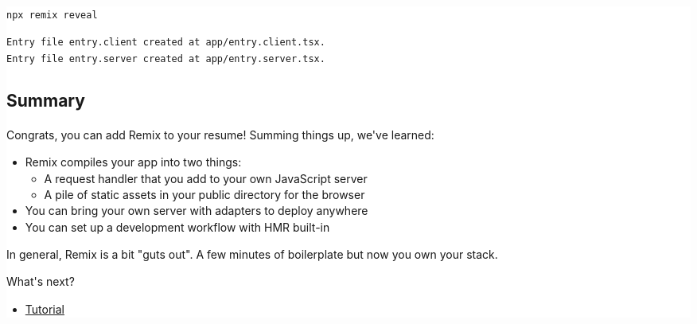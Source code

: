 ```shellscript nonumber
npx remix reveal
```

```
Entry file entry.client created at app/entry.client.tsx.
Entry file entry.server created at app/entry.server.tsx.
```

## Summary

Congrats, you can add Remix to your resume! Summing things up, we've learned:

- Remix compiles your app into two things:
  - A request handler that you add to your own JavaScript server
  - A pile of static assets in your public directory for the browser
- You can bring your own server with adapters to deploy anywhere
- You can set up a development workflow with HMR built-in

In general, Remix is a bit "guts out". A few minutes of boilerplate but now you own your stack.

What's next?

- [Tutorial][tutorial]

[create-remix]: ../other-api/create-remix
[runtimes]: ../discussion/runtimes
[inspect]: https://nodejs.org/en/docs/guides/debugging-getting-started/
[tutorial]: ./tutorial
[vite_config]: ../file-conventions/vite-config
[templates]: /resources?category=templates
[http-localhost-3000]: http://localhost:3000
[es-modules]: https://developer.mozilla.org/en-US/docs/Web/JavaScript/Guide/Modules
[vite]: https://vitejs.dev
[vite-config]: https://vitejs.dev/config
[vite-middleware]: https://vitejs.dev/guide/ssr#setting-up-the-dev-server
[cross-env]: https://www.npmjs.com/package/cross-env
[remix-now-react-router]: https://remix.run/blog/incremental-path-to-react-19
[react-router-get-started]: https://reactrouter.com/start/framework/installation
